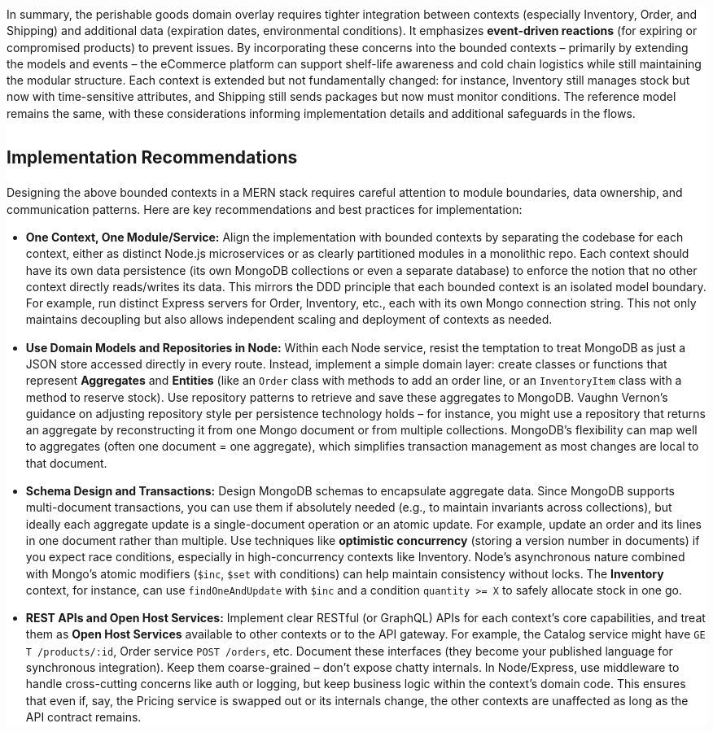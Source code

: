In summary, the perishable goods domain overlay requires tighter integration between contexts (especially Inventory, Order, and Shipping) and additional data (expiration dates, environmental conditions). It emphasizes **event-driven reactions** (for expiring or compromised products) to prevent issues. By incorporating these concerns into the bounded contexts – primarily by extending the models and events – the eCommerce platform can support shelf-life awareness and cold chain logistics while still maintaining the modular structure. Each context is extended but not fundamentally changed: for instance, Inventory still manages stock but now with time-sensitive attributes, and Shipping still sends packages but now must monitor conditions. The reference model remains the same, with these considerations informing implementation details and additional safeguards in the flows.

## **Implementation Recommendations**

Designing the above bounded contexts in a MERN stack requires careful attention to module boundaries, data ownership, and communication patterns. Here are key recommendations and best practices for implementation:

* **One Context, One Module/Service:** Align the implementation with bounded contexts by separating the codebase for each context, either as distinct Node.js microservices or as clearly partitioned modules in a monolithic repo. Each context should have its own data persistence (its own MongoDB collections or even a separate database) to enforce the notion that no other context directly reads/writes its data. This mirrors the DDD principle that each bounded context is an isolated model boundary. For example, run distinct Express servers for Order, Inventory, etc., each with its own Mongo connection string. This not only maintains decoupling but also allows independent scaling and deployment of contexts as needed.

* **Use Domain Models and Repositories in Node:** Within each Node service, resist the temptation to treat MongoDB as just a JSON store accessed directly in every route. Instead, implement a simple domain layer: create classes or functions that represent **Aggregates** and **Entities** (like an `Order` class with methods to add an order line, or an `InventoryItem` class with a method to reserve stock). Use repository patterns to retrieve and save these aggregates to MongoDB. Vaughn Vernon’s guidance on adjusting repository style per persistence technology holds – for instance, you might use a repository that returns an aggregate by reconstructing it from one Mongo document or from multiple collections. MongoDB’s flexibility can map well to aggregates (often one document \= one aggregate), which simplifies transaction management as most changes are local to that document.

* **Schema Design and Transactions:** Design MongoDB schemas to encapsulate aggregate data. Since MongoDB supports multi-document transactions, you can use them if absolutely needed (e.g., to maintain invariants across collections), but ideally each aggregate update is a single-document operation or an atomic update. For example, update an order and its lines in one document rather than multiple. Use techniques like **optimistic concurrency** (storing a version number in documents) if you expect race conditions, especially in high-concurrency contexts like Inventory. Node’s asynchronous nature combined with Mongo’s atomic modifiers (`$inc`, `$set` with conditions) can help maintain consistency without locks. The **Inventory** context, for instance, can use `findOneAndUpdate` with `$inc` and a condition `quantity >= X` to safely allocate stock in one go.

* **REST APIs and Open Host Services:** Implement clear RESTful (or GraphQL) APIs for each context’s core capabilities, and treat them as **Open Host Services** available to other contexts or to the API gateway. For example, the Catalog service might have `GET /products/:id`, Order service `POST /orders`, etc. Document these interfaces (they become your published language for synchronous integration). Keep them coarse-grained – don’t expose chatty internals. In Node/Express, use middleware to handle cross-cutting concerns like auth or logging, but keep business logic within the context’s domain code. This ensures that even if, say, the Pricing service is swapped out or its internals change, the other contexts are unaffected as long as the API contract remains.
